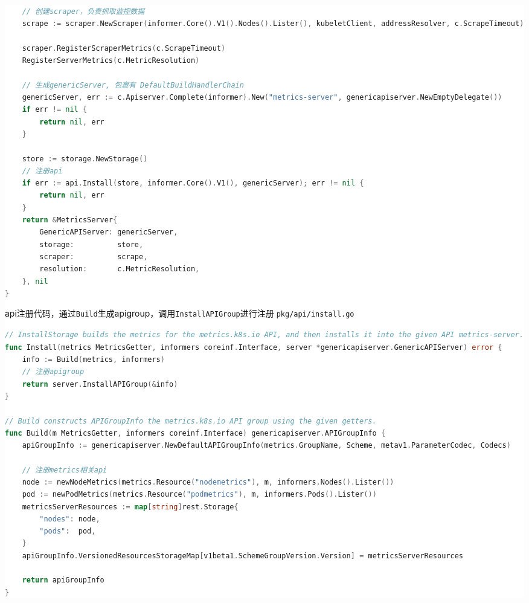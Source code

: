 ```go
	// 创建scraper，负责抓取监控数据
	scrape := scraper.NewScraper(informer.Core().V1().Nodes().Lister(), kubeletClient, addressResolver, c.ScrapeTimeout)

	scraper.RegisterScraperMetrics(c.ScrapeTimeout)
	RegisterServerMetrics(c.MetricResolution)

	// 生成genericServer, 包裹有 DefaultBuildHandlerChain
	genericServer, err := c.Apiserver.Complete(informer).New("metrics-server", genericapiserver.NewEmptyDelegate())
	if err != nil {
		return nil, err
	}

	store := storage.NewStorage()
	// 注册api
	if err := api.Install(store, informer.Core().V1(), genericServer); err != nil {
		return nil, err
	}
	return &MetricsServer{
		GenericAPIServer: genericServer,
		storage:          store,
		scraper:          scrape,
		resolution:       c.MetricResolution,
	}, nil
}
```

api注册代码，通过`Build`生成apigroup，调用`InstallAPIGroup`进行注册
`pkg/api/install.go`
```go
// InstallStorage builds the metrics for the metrics.k8s.io API, and then installs it into the given API metrics-server.
func Install(metrics MetricsGetter, informers coreinf.Interface, server *genericapiserver.GenericAPIServer) error {
	info := Build(metrics, informers)
	// 注册apigroup
	return server.InstallAPIGroup(&info)
}

// Build constructs APIGroupInfo the metrics.k8s.io API group using the given getters.
func Build(m MetricsGetter, informers coreinf.Interface) genericapiserver.APIGroupInfo {
	apiGroupInfo := genericapiserver.NewDefaultAPIGroupInfo(metrics.GroupName, Scheme, metav1.ParameterCodec, Codecs)

	// 注册metrics相关api
	node := newNodeMetrics(metrics.Resource("nodemetrics"), m, informers.Nodes().Lister())
	pod := newPodMetrics(metrics.Resource("podmetrics"), m, informers.Pods().Lister())
	metricsServerResources := map[string]rest.Storage{
		"nodes": node,
		"pods":  pod,
	}
	apiGroupInfo.VersionedResourcesStorageMap[v1beta1.SchemeGroupVersion.Version] = metricsServerResources

	return apiGroupInfo
}
```
